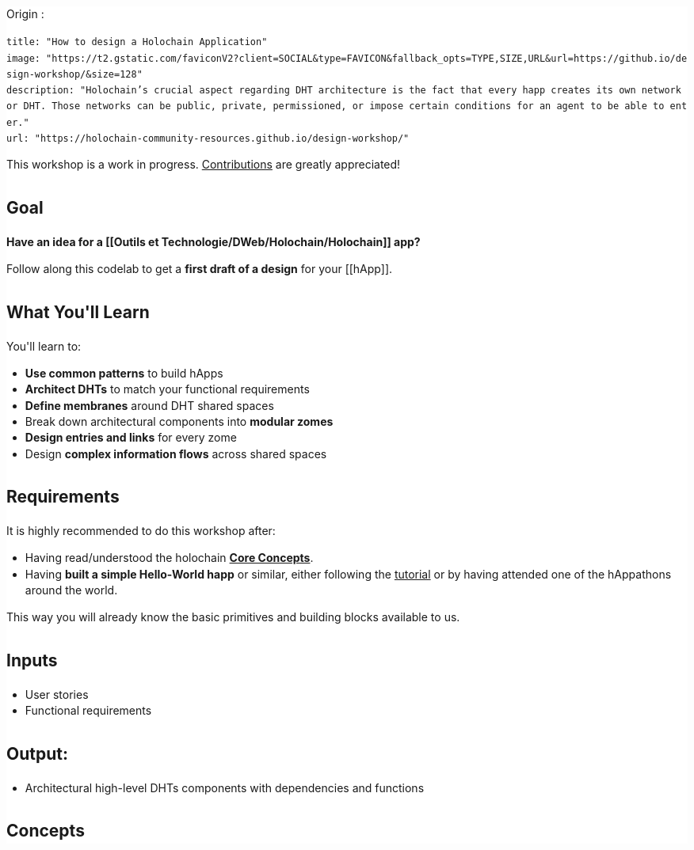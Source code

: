 Origin : 
```embed
title: "How to design a Holochain Application"
image: "https://t2.gstatic.com/faviconV2?client=SOCIAL&type=FAVICON&fallback_opts=TYPE,SIZE,URL&url=https://github.io/design-workshop/&size=128"
description: "Holochain’s crucial aspect regarding DHT architecture is the fact that every happ creates its own network or DHT. Those networks can be public, private, permissioned, or impose certain conditions for an agent to be able to enter."
url: "https://holochain-community-resources.github.io/design-workshop/"
```

This workshop is a work in progress. [Contributions](https://github.com/holochain-community-resources/design-workshop/issues) are greatly appreciated!

## Goal

**Have an idea for a [[Outils et Technologie/DWeb/Holochain/Holochain]] app?**

Follow along this codelab to get a **first draft of a design** for your [[hApp]].

## What You'll Learn

You'll learn to:

- **Use common patterns** to build hApps
- **Architect DHTs** to match your functional requirements
- **Define membranes** around DHT shared spaces
- Break down architectural components into **modular zomes**
- **Design entries and links** for every zome
- Design **complex information flows** across shared spaces

## Requirements

It is highly recommended to do this workshop after:

- Having read/understood the holochain [**Core Concepts**](https://developer.holochain.org/docs/concepts/).
- Having **built a simple Hello-World happ** or similar, either following the [tutorial](https://developer.holochain.org/docs/tutorials/coreconcepts/hello_holo/) or by having attended one of the hAppathons around the world.

This way you will already know the basic primitives and building blocks available to us.

## Inputs

- User stories
- Functional requirements

## Output:

- Architectural high-level DHTs components with dependencies and functions

## Concepts
